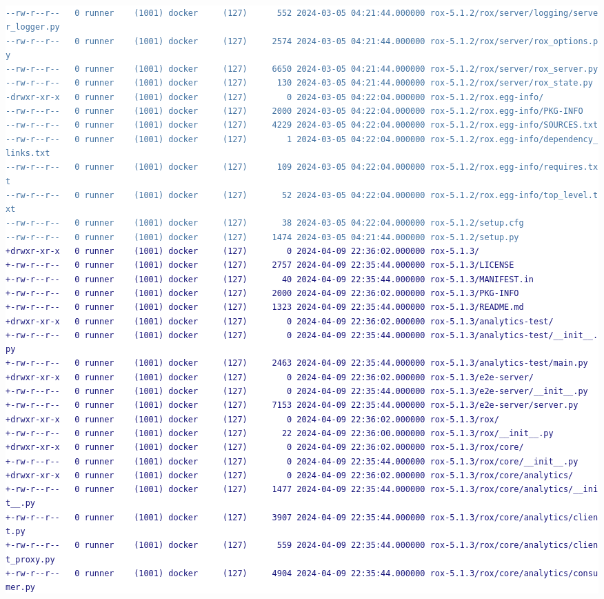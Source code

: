 ```diff
--rw-r--r--   0 runner    (1001) docker     (127)      552 2024-03-05 04:21:44.000000 rox-5.1.2/rox/server/logging/server_logger.py
--rw-r--r--   0 runner    (1001) docker     (127)     2574 2024-03-05 04:21:44.000000 rox-5.1.2/rox/server/rox_options.py
--rw-r--r--   0 runner    (1001) docker     (127)     6650 2024-03-05 04:21:44.000000 rox-5.1.2/rox/server/rox_server.py
--rw-r--r--   0 runner    (1001) docker     (127)      130 2024-03-05 04:21:44.000000 rox-5.1.2/rox/server/rox_state.py
-drwxr-xr-x   0 runner    (1001) docker     (127)        0 2024-03-05 04:22:04.000000 rox-5.1.2/rox.egg-info/
--rw-r--r--   0 runner    (1001) docker     (127)     2000 2024-03-05 04:22:04.000000 rox-5.1.2/rox.egg-info/PKG-INFO
--rw-r--r--   0 runner    (1001) docker     (127)     4229 2024-03-05 04:22:04.000000 rox-5.1.2/rox.egg-info/SOURCES.txt
--rw-r--r--   0 runner    (1001) docker     (127)        1 2024-03-05 04:22:04.000000 rox-5.1.2/rox.egg-info/dependency_links.txt
--rw-r--r--   0 runner    (1001) docker     (127)      109 2024-03-05 04:22:04.000000 rox-5.1.2/rox.egg-info/requires.txt
--rw-r--r--   0 runner    (1001) docker     (127)       52 2024-03-05 04:22:04.000000 rox-5.1.2/rox.egg-info/top_level.txt
--rw-r--r--   0 runner    (1001) docker     (127)       38 2024-03-05 04:22:04.000000 rox-5.1.2/setup.cfg
--rw-r--r--   0 runner    (1001) docker     (127)     1474 2024-03-05 04:21:44.000000 rox-5.1.2/setup.py
+drwxr-xr-x   0 runner    (1001) docker     (127)        0 2024-04-09 22:36:02.000000 rox-5.1.3/
+-rw-r--r--   0 runner    (1001) docker     (127)     2757 2024-04-09 22:35:44.000000 rox-5.1.3/LICENSE
+-rw-r--r--   0 runner    (1001) docker     (127)       40 2024-04-09 22:35:44.000000 rox-5.1.3/MANIFEST.in
+-rw-r--r--   0 runner    (1001) docker     (127)     2000 2024-04-09 22:36:02.000000 rox-5.1.3/PKG-INFO
+-rw-r--r--   0 runner    (1001) docker     (127)     1323 2024-04-09 22:35:44.000000 rox-5.1.3/README.md
+drwxr-xr-x   0 runner    (1001) docker     (127)        0 2024-04-09 22:36:02.000000 rox-5.1.3/analytics-test/
+-rw-r--r--   0 runner    (1001) docker     (127)        0 2024-04-09 22:35:44.000000 rox-5.1.3/analytics-test/__init__.py
+-rw-r--r--   0 runner    (1001) docker     (127)     2463 2024-04-09 22:35:44.000000 rox-5.1.3/analytics-test/main.py
+drwxr-xr-x   0 runner    (1001) docker     (127)        0 2024-04-09 22:36:02.000000 rox-5.1.3/e2e-server/
+-rw-r--r--   0 runner    (1001) docker     (127)        0 2024-04-09 22:35:44.000000 rox-5.1.3/e2e-server/__init__.py
+-rw-r--r--   0 runner    (1001) docker     (127)     7153 2024-04-09 22:35:44.000000 rox-5.1.3/e2e-server/server.py
+drwxr-xr-x   0 runner    (1001) docker     (127)        0 2024-04-09 22:36:02.000000 rox-5.1.3/rox/
+-rw-r--r--   0 runner    (1001) docker     (127)       22 2024-04-09 22:36:00.000000 rox-5.1.3/rox/__init__.py
+drwxr-xr-x   0 runner    (1001) docker     (127)        0 2024-04-09 22:36:02.000000 rox-5.1.3/rox/core/
+-rw-r--r--   0 runner    (1001) docker     (127)        0 2024-04-09 22:35:44.000000 rox-5.1.3/rox/core/__init__.py
+drwxr-xr-x   0 runner    (1001) docker     (127)        0 2024-04-09 22:36:02.000000 rox-5.1.3/rox/core/analytics/
+-rw-r--r--   0 runner    (1001) docker     (127)     1477 2024-04-09 22:35:44.000000 rox-5.1.3/rox/core/analytics/__init__.py
+-rw-r--r--   0 runner    (1001) docker     (127)     3907 2024-04-09 22:35:44.000000 rox-5.1.3/rox/core/analytics/client.py
+-rw-r--r--   0 runner    (1001) docker     (127)      559 2024-04-09 22:35:44.000000 rox-5.1.3/rox/core/analytics/client_proxy.py
+-rw-r--r--   0 runner    (1001) docker     (127)     4904 2024-04-09 22:35:44.000000 rox-5.1.3/rox/core/analytics/consumer.py
```